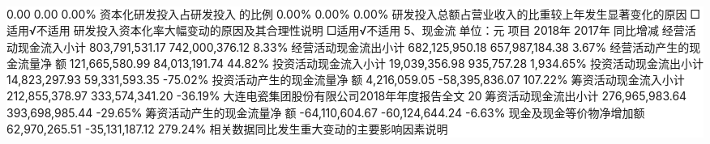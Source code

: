 0.00
0.00
0.00%
资本化研发投入占研发投入
的比例
0.00%
0.00%
0.00%
研发投入总额占营业收入的比重较上年发生显著变化的原因
□适用√不适用
研发投入资本化率大幅变动的原因及其合理性说明
□适用√不适用
5、现金流
单位：元
项目
2018年
2017年
同比增减
经营活动现金流入小计
803,791,531.17
742,000,376.12
8.33%
经营活动现金流出小计
682,125,950.18
657,987,184.38
3.67%
经营活动产生的现金流量净
额
121,665,580.99
84,013,191.74
44.82%
投资活动现金流入小计
19,039,356.98
935,757.28
1,934.65%
投资活动现金流出小计
14,823,297.93
59,331,593.35
-75.02%
投资活动产生的现金流量净
额
4,216,059.05
-58,395,836.07
107.22%
筹资活动现金流入小计
212,855,378.97
333,574,341.20
-36.19%
大连电瓷集团股份有限公司2018年年度报告全文
20
筹资活动现金流出小计
276,965,983.64
393,698,985.44
-29.65%
筹资活动产生的现金流量净
额
-64,110,604.67
-60,124,644.24
-6.63%
现金及现金等价物净增加额
62,970,265.51
-35,131,187.12
279.24%
相关数据同比发生重大变动的主要影响因素说明